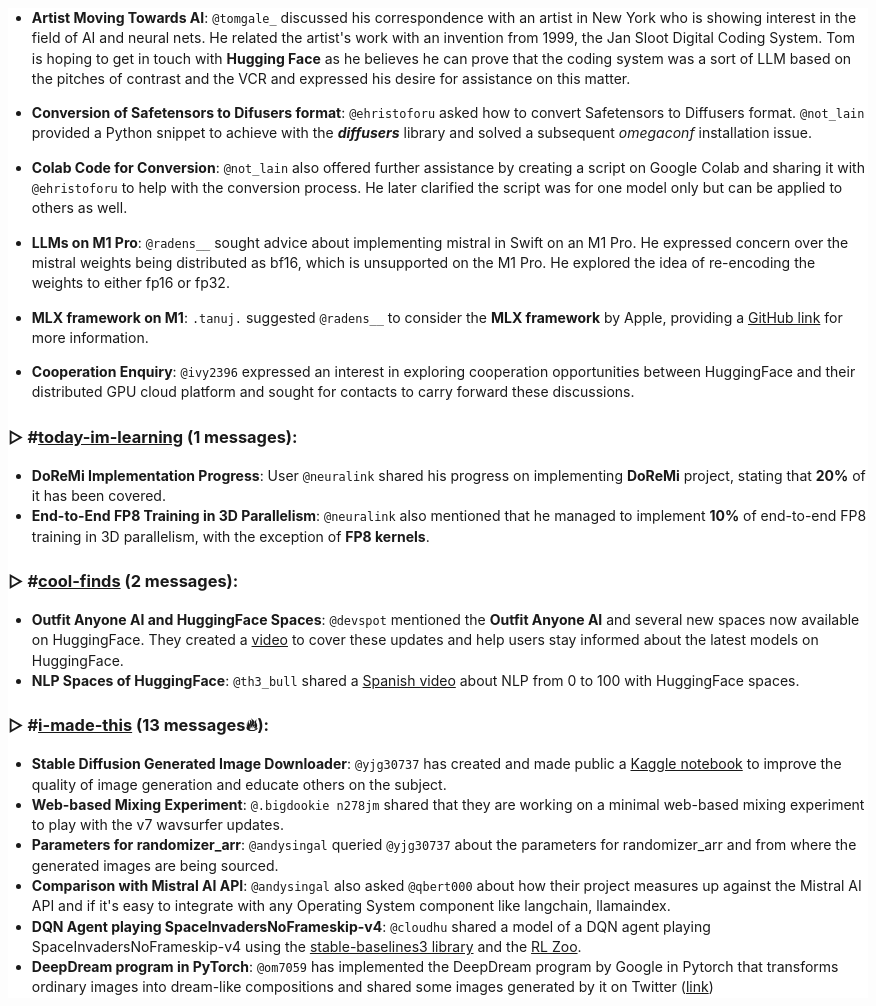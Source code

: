 - **Artist Moving Towards AI**: `@tomgale_` discussed his correspondence with an artist in New York who is showing interest in the field of AI and neural nets. He related the artist's work with an invention from 1999, the Jan Sloot Digital Coding System. Tom is hoping to get in touch with **Hugging Face** as he believes he can prove that the coding system was a sort of LLM based on the pitches of contrast and the VCR and expressed his desire for assistance on this matter. 

- **Conversion of Safetensors to Difusers format**: `@ehristoforu` asked how to convert Safetensors to Diffusers format. `@not_lain` provided a Python snippet to achieve with the ***diffusers*** library and solved a subsequent *omegaconf* installation issue. 

- **Colab Code for Conversion**: `@not_lain` also offered further assistance by creating a script on Google Colab and sharing it with `@ehristoforu` to help with the conversion process. He later clarified the script was for one model only but can be applied to others as well.

- **LLMs on M1 Pro**: `@radens__` sought advice about implementing mistral in Swift on an M1 Pro. He expressed concern over the mistral weights being distributed as bf16, which is unsupported on the M1 Pro. He explored the idea of re-encoding the weights to either fp16 or fp32.

- **MLX framework on M1**: `.tanuj.` suggested `@radens__` to consider the **MLX framework** by Apple, providing a [GitHub link](https://github.com/ml-explore/mlx-examples/tree/main/llms/mistral) for more information.

- **Cooperation Enquiry**: `@ivy2396` expressed an interest in exploring cooperation opportunities between HuggingFace and their distributed GPU cloud platform and sought for contacts to carry forward these discussions.


### ▷ #[today-im-learning](https://discord.com/channels/879548962464493619/898619964095860757/) (1 messages): 
        
- **DoReMi Implementation Progress**: User `@neuralink` shared his progress on implementing **DoReMi** project, stating that **20%** of it has been covered.
- **End-to-End FP8 Training in 3D Parallelism**: `@neuralink` also mentioned that he managed to implement **10%** of end-to-end FP8 training in 3D parallelism, with the exception of **FP8 kernels**.


### ▷ #[cool-finds](https://discord.com/channels/879548962464493619/897390579145637909/) (2 messages): 
        
- **Outfit Anyone AI and HuggingFace Spaces**: `@devspot` mentioned the **Outfit Anyone AI** and several new spaces now available on HuggingFace. They created a [video](https://youtu.be/QBCDgcQlS6U) to cover these updates and help users stay informed about the latest models on HuggingFace.
- **NLP Spaces of HuggingFace**: `@th3_bull` shared a [Spanish video](https://m.youtube.com/watch?v=wSI8shazYaA&list=PLBILcz47fTtPspj9QDm2E0oHLe1p67tMz&index=7&pp=iAQB) about NLP from 0 to 100 with HuggingFace spaces.


### ▷ #[i-made-this](https://discord.com/channels/879548962464493619/897390720388825149/) (13 messages🔥): 
        
- **Stable Diffusion Generated Image Downloader**: `@yjg30737` has created and made public a [Kaggle notebook](https://www.kaggle.com/code/yoonjunggyu/stable-diffusion-generated-image-downloader) to improve the quality of image generation and educate others on the subject.
- **Web-based Mixing Experiment**: `@.bigdookie n278jm` shared that they are working on a minimal web-based mixing experiment to play with the v7 wavsurfer updates.
- **Parameters for randomizer_arr**: `@andysingal` queried `@yjg30737` about the parameters for randomizer_arr and from where the generated images are being sourced.
- **Comparison with Mistral AI API**: `@andysingal` also asked `@qbert000` about how their project measures up against the Mistral AI API and if it's easy to integrate with any Operating System component like langchain, llamaindex.
- **DQN Agent playing SpaceInvadersNoFrameskip-v4**: `@cloudhu` shared a model of a DQN agent playing SpaceInvadersNoFrameskip-v4 using the [stable-baselines3 library](https://github.com/DLR-RM/stable-baselines3) and the [RL Zoo](https://github.com/DLR-RM/rl-baselines3-zoo).
- **DeepDream program in PyTorch**: `@om7059` has implemented the DeepDream program by Google in Pytorch that transforms ordinary images into dream-like compositions and shared some images generated by it on Twitter ([link](https://x.com/alve_om/status/1738968534347292945?s=20))
